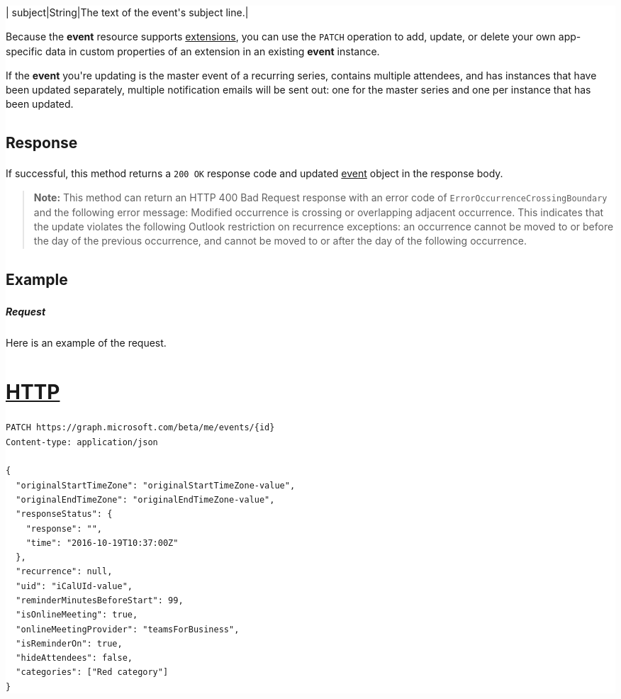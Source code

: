 | subject|String|The text of the event's subject line.|

Because the **event** resource supports [extensions](/graph/extensibility-overview), you can use the `PATCH` operation to
add, update, or delete your own app-specific data in custom properties of an extension in an existing **event** instance.

If the **event** you're updating is the master event of a recurring series, contains multiple attendees, and has instances that have been updated separately, multiple notification emails will be sent out: one for the master series and one per instance that has been updated.

## Response

If successful, this method returns a `200 OK` response code and updated [event](../resources/event.md) object in the response body.

>**Note:** This method can return an HTTP 400 Bad Request response with an error code of `ErrorOccurrenceCrossingBoundary` and the following error message: Modified occurrence is crossing or overlapping adjacent occurrence. This indicates that the update violates the following Outlook restriction on recurrence exceptions: an occurrence cannot be moved to or before the day of the previous occurrence, and cannot be moved to or after the day of the following occurrence.

## Example

##### Request

Here is an example of the request.

# [HTTP](#tab/http)

```http
PATCH https://graph.microsoft.com/beta/me/events/{id}
Content-type: application/json

{
  "originalStartTimeZone": "originalStartTimeZone-value",
  "originalEndTimeZone": "originalEndTimeZone-value",
  "responseStatus": {
    "response": "",
    "time": "2016-10-19T10:37:00Z"
  },
  "recurrence": null,
  "uid": "iCalUId-value",
  "reminderMinutesBeforeStart": 99,
  "isOnlineMeeting": true,
  "onlineMeetingProvider": "teamsForBusiness",
  "isReminderOn": true,
  "hideAttendees": false,
  "categories": ["Red category"]
}
```
